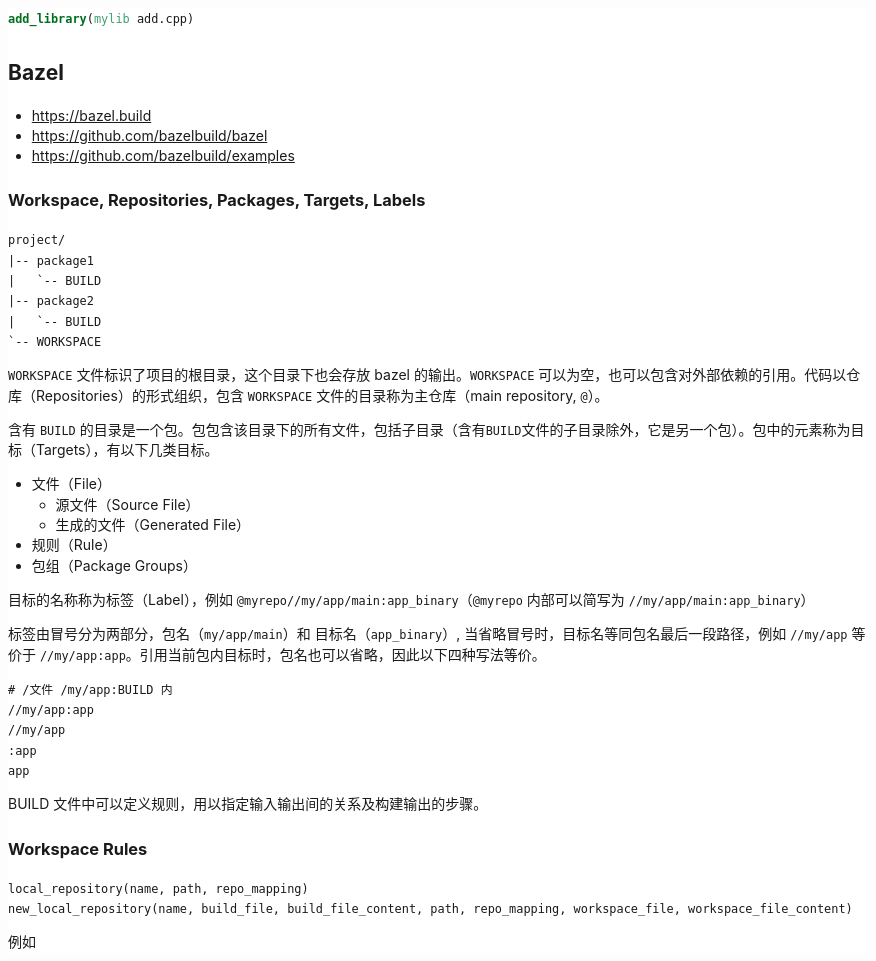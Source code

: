 ```cmake
add_library(mylib add.cpp)
```

## Bazel

* <https://bazel.build>
* <https://github.com/bazelbuild/bazel>
* <https://github.com/bazelbuild/examples>

### Workspace, Repositories, Packages, Targets, Labels

```
project/
|-- package1
|   `-- BUILD
|-- package2
|   `-- BUILD
`-- WORKSPACE
```

`WORKSPACE` 文件标识了项目的根目录，这个目录下也会存放 bazel 的输出。`WORKSPACE` 可以为空，也可以包含对外部依赖的引用。代码以仓库（Repositories）的形式组织，包含 `WORKSPACE` 文件的目录称为主仓库（main repository, `@`）。

含有 `BUILD` 的目录是一个包。包包含该目录下的所有文件，包括子目录（含有`BUILD`文件的子目录除外，它是另一个包）。包中的元素称为目标（Targets），有以下几类目标。

* 文件（File）
  * 源文件（Source File）
  * 生成的文件（Generated File）
* 规则（Rule）
* 包组（Package Groups）

目标的名称称为标签（Label），例如 `@myrepo//my/app/main:app_binary`（`@myrepo` 内部可以简写为 `//my/app/main:app_binary`）

标签由冒号分为两部分，包名（`my/app/main`）和 目标名（`app_binary`）, 当省略冒号时，目标名等同包名最后一段路径，例如
`//my/app` 等价于 `//my/app:app`。引用当前包内目标时，包名也可以省略，因此以下四种写法等价。

```bazel
# /文件 /my/app:BUILD 内
//my/app:app
//my/app
:app
app
```

BUILD 文件中可以定义规则，用以指定输入输出间的关系及构建输出的步骤。

### Workspace Rules

```bazel
local_repository(name, path, repo_mapping)
new_local_repository(name, build_file, build_file_content, path, repo_mapping, workspace_file, workspace_file_content)
```

例如
